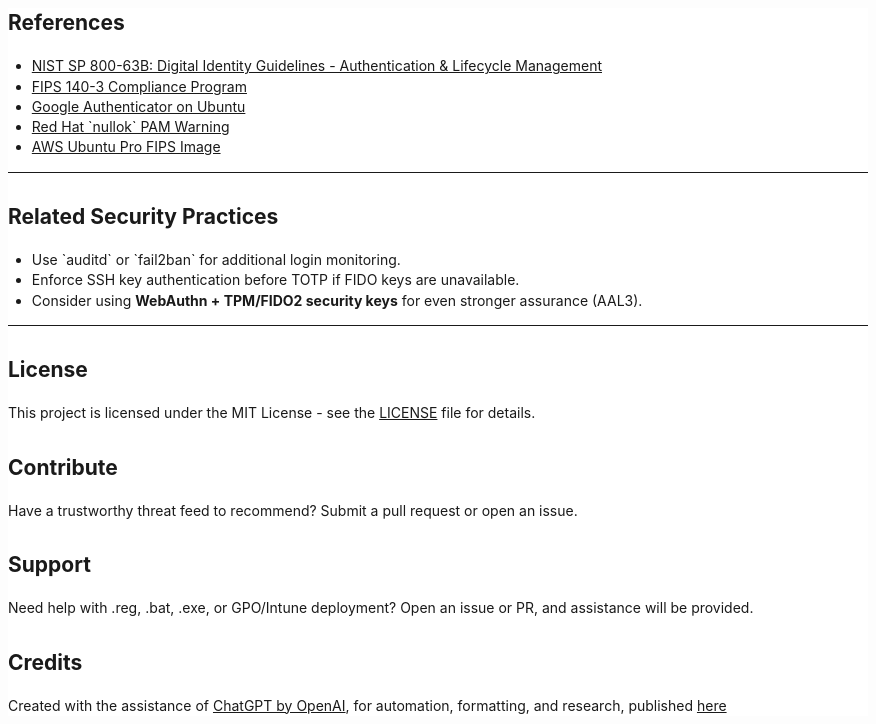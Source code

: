 
## References

- [NIST SP 800-63B: Digital Identity Guidelines - Authentication & Lifecycle Management](https://pages.nist.gov/800-63-3/sp800-63b.html)
- [FIPS 140-3 Compliance Program](https://csrc.nist.gov/projects/cryptographic-module-validation-program)
- [Google Authenticator on Ubuntu](https://idroot.us/set-up-two-factor-authentication-ubuntu-24-04/)
- [Red Hat \`nullok\` PAM Warning](https://access.redhat.com/solutions/6890171)
- [AWS Ubuntu Pro FIPS Image](https://aws.amazon.com/marketplace/pp/prodview-o5noqh44k3uxm)

---

## Related Security Practices

- Use \`auditd\` or \`fail2ban\` for additional login monitoring.
- Enforce SSH key authentication before TOTP if FIDO keys are unavailable.
- Consider using **WebAuthn + TPM/FIDO2 security keys** for even stronger assurance (AAL3).

---

## License

This project is licensed under the MIT License - see the [LICENSE](https://github.com/collingeorge/HARDENEDLOGIN/blob/main/LICENSE) file for details.

## Contribute

Have a trustworthy threat feed to recommend? Submit a pull request or open an issue.

## Support

Need help with .reg, .bat, .exe, or GPO/Intune deployment? Open an issue or PR, and assistance will be provided.

## Credits

Created with the assistance of [ChatGPT by OpenAI](https://openai.com/chatgpt), for automation, formatting, and research, published [here](https://chatgpt.com/share/683f2294-7044-8000-ae54-aade7dcc5637)
